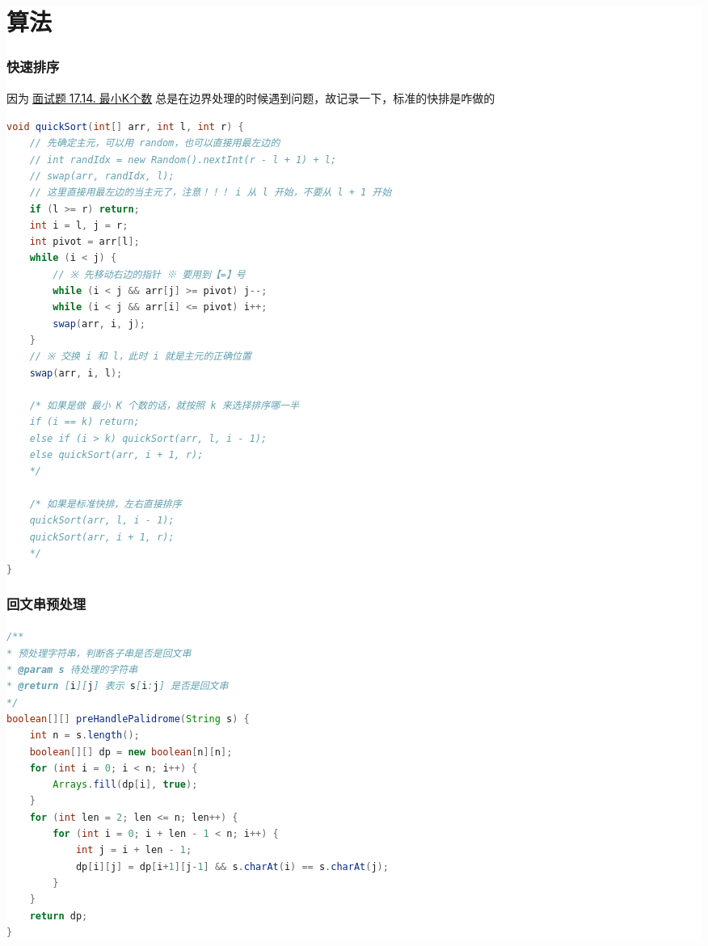 

# 算法

### 快速排序

因为 [面试题 17.14. 最小K个数](https://leetcode-cn.com/problems/smallest-k-lcci/) 总是在边界处理的时候遇到问题，故记录一下，标准的快排是咋做的

```java
void quickSort(int[] arr, int l, int r) {
	// 先确定主元，可以用 random，也可以直接用最左边的
    // int randIdx = new Random().nextInt(r - l + 1) + l;
    // swap(arr, randIdx, l);
    // 这里直接用最左边的当主元了，注意！！！ i 从 l 开始，不要从 l + 1 开始
    if (l >= r) return;
    int i = l, j = r;
    int pivot = arr[l];
    while (i < j) {
        // ※ 先移动右边的指针 ※ 要用到【=】号
        while (i < j && arr[j] >= pivot) j--;
        while (i < j && arr[i] <= pivot) i++;
        swap(arr, i, j);
    }
    // ※ 交换 i 和 l，此时 i 就是主元的正确位置
    swap(arr, i, l);
    
    /* 如果是做 最小 K 个数的话，就按照 k 来选择排序哪一半
    if (i == k) return;
    else if (i > k) quickSort(arr, l, i - 1);
    else quickSort(arr, i + 1, r);
    */
    
    /* 如果是标准快排，左右直接排序
    quickSort(arr, l, i - 1);
    quickSort(arr, i + 1, r);
    */
}
```



### 回文串预处理

```java
/** 
* 预处理字符串，判断各子串是否是回文串
* @param s 待处理的字符串
* @return [i][j] 表示 s[i:j] 是否是回文串
*/
boolean[][] preHandlePalidrome(String s) {
    int n = s.length();
    boolean[][] dp = new boolean[n][n];
    for (int i = 0; i < n; i++) {
        Arrays.fill(dp[i], true);
    }
    for (int len = 2; len <= n; len++) {
        for (int i = 0; i + len - 1 < n; i++) {
            int j = i + len - 1;
            dp[i][j] = dp[i+1][j-1] && s.charAt(i) == s.charAt(j);
        }
    }
    return dp;
}
```
